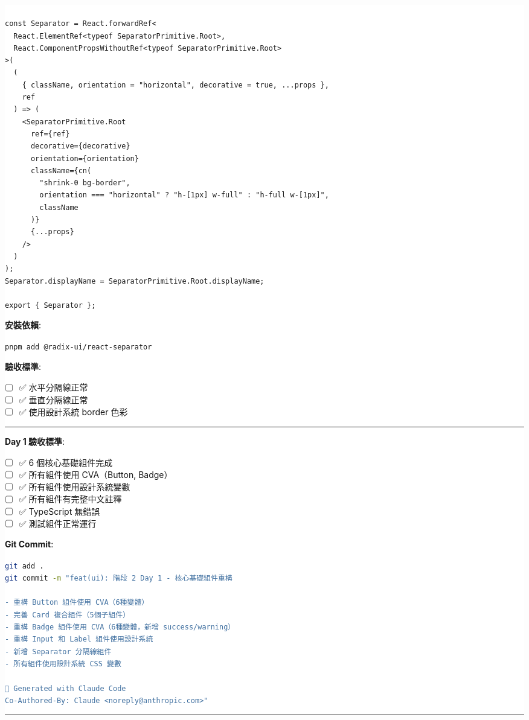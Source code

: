 ```tsx

const Separator = React.forwardRef<
  React.ElementRef<typeof SeparatorPrimitive.Root>,
  React.ComponentPropsWithoutRef<typeof SeparatorPrimitive.Root>
>(
  (
    { className, orientation = "horizontal", decorative = true, ...props },
    ref
  ) => (
    <SeparatorPrimitive.Root
      ref={ref}
      decorative={decorative}
      orientation={orientation}
      className={cn(
        "shrink-0 bg-border",
        orientation === "horizontal" ? "h-[1px] w-full" : "h-full w-[1px]",
        className
      )}
      {...props}
    />
  )
);
Separator.displayName = SeparatorPrimitive.Root.displayName;

export { Separator };
```

**安裝依賴**:
```bash
pnpm add @radix-ui/react-separator
```

**驗收標準**:
- [ ] ✅ 水平分隔線正常
- [ ] ✅ 垂直分隔線正常
- [ ] ✅ 使用設計系統 border 色彩

---

**Day 1 驗收標準**:
- [ ] ✅ 6 個核心基礎組件完成
- [ ] ✅ 所有組件使用 CVA（Button, Badge）
- [ ] ✅ 所有組件使用設計系統變數
- [ ] ✅ 所有組件有完整中文註釋
- [ ] ✅ TypeScript 無錯誤
- [ ] ✅ 測試組件正常運行

**Git Commit**:
```bash
git add .
git commit -m "feat(ui): 階段 2 Day 1 - 核心基礎組件重構

- 重構 Button 組件使用 CVA（6種變體）
- 完善 Card 複合組件（5個子組件）
- 重構 Badge 組件使用 CVA（6種變體，新增 success/warning）
- 重構 Input 和 Label 組件使用設計系統
- 新增 Separator 分隔線組件
- 所有組件使用設計系統 CSS 變數

🎨 Generated with Claude Code
Co-Authored-By: Claude <noreply@anthropic.com>"
```

---